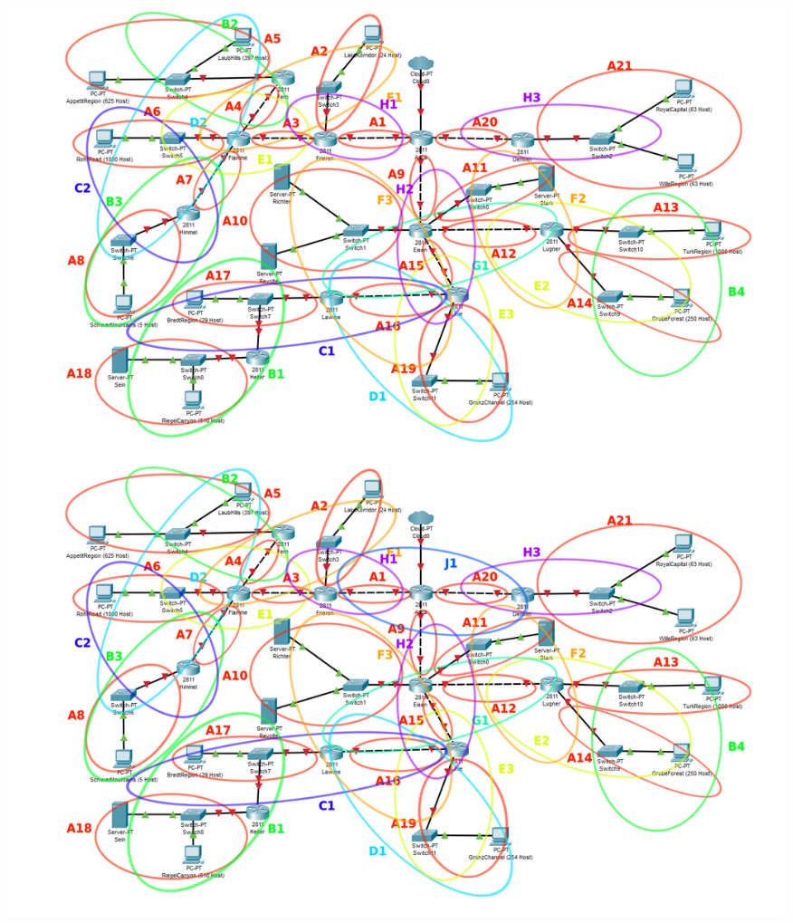 ![Jarkom Modul 4 D07 CIDR V2 - 2.png](Pembagian%20IP%20CIDR/Jarkom%20Modul%204%20D07%20CIDR%20V2%20-%202.png)
![Jarkom Modul 4 D07 CIDR V2 - 1.png](Pembagian%20IP%20CIDR/Jarkom%20Modul%204%20D07%20CIDR%20V2%20-%201.png)